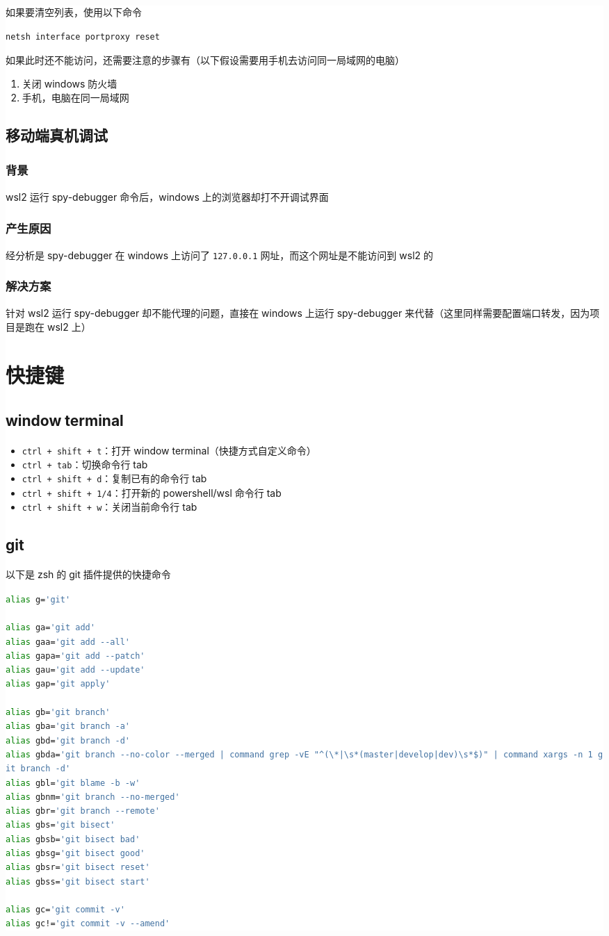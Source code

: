 如果要清空列表，使用以下命令

```powershell
netsh interface portproxy reset
```

如果此时还不能访问，还需要注意的步骤有（以下假设需要用手机去访问同一局域网的电脑）

1. 关闭 windows 防火墙
2. 手机，电脑在同一局域网

## 移动端真机调试

### 背景

wsl2 运行 spy-debugger 命令后，windows 上的浏览器却打不开调试界面

### 产生原因

经分析是 spy-debugger 在 windows 上访问了 `127.0.0.1` 网址，而这个网址是不能访问到 wsl2 的

### 解决方案

针对 wsl2 运行 spy-debugger 却不能代理的问题，直接在 windows 上运行 spy-debugger 来代替（这里同样需要配置端口转发，因为项目是跑在 wsl2 上）

# 快捷键

## window terminal

- `ctrl + shift + t`：打开 window terminal（快捷方式自定义命令）
- `ctrl + tab`：切换命令行 tab
- `ctrl + shift + d`：复制已有的命令行 tab
- `ctrl + shift + 1/4`：打开新的 powershell/wsl 命令行 tab
- `ctrl + shift + w`：关闭当前命令行 tab

## git

以下是 zsh 的 git 插件提供的快捷命令

```bash
alias g='git'

alias ga='git add'
alias gaa='git add --all'
alias gapa='git add --patch'
alias gau='git add --update'
alias gap='git apply'

alias gb='git branch'
alias gba='git branch -a'
alias gbd='git branch -d'
alias gbda='git branch --no-color --merged | command grep -vE "^(\*|\s*(master|develop|dev)\s*$)" | command xargs -n 1 git branch -d'
alias gbl='git blame -b -w'
alias gbnm='git branch --no-merged'
alias gbr='git branch --remote'
alias gbs='git bisect'
alias gbsb='git bisect bad'
alias gbsg='git bisect good'
alias gbsr='git bisect reset'
alias gbss='git bisect start'

alias gc='git commit -v'
alias gc!='git commit -v --amend'
```